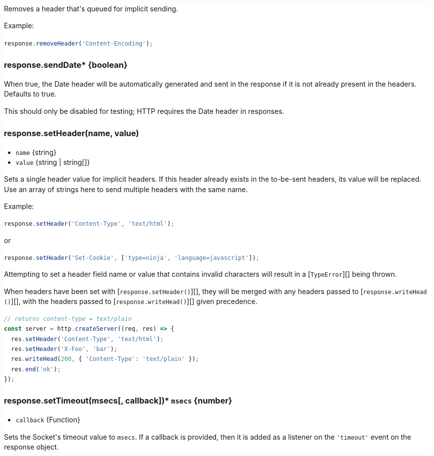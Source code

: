 Removes a header that's queued for implicit sending.

Example:

```js
response.removeHeader('Content-Encoding');
```

### response.sendDate* {boolean}

When true, the Date header will be automatically generated and sent in the response if it is not already present in the headers. Defaults to true.

This should only be disabled for testing; HTTP requires the Date header in responses.

### response.setHeader(name, value)


* `name` {string}
* `value` {string | string[]}

Sets a single header value for implicit headers. If this header already exists in the to-be-sent headers, its value will be replaced. Use an array of strings here to send multiple headers with the same name.

Example:

```js
response.setHeader('Content-Type', 'text/html');
```

or

```js
response.setHeader('Set-Cookie', ['type=ninja', 'language=javascript']);
```

Attempting to set a header field name or value that contains invalid characters will result in a [`TypeError`][] being thrown.

When headers have been set with [`response.setHeader()`][], they will be merged with any headers passed to [`response.writeHead()`][], with the headers passed to [`response.writeHead()`][] given precedence.

```js
// returns content-type = text/plain
const server = http.createServer((req, res) => {
  res.setHeader('Content-Type', 'text/html');
  res.setHeader('X-Foo', 'bar');
  res.writeHead(200, { 'Content-Type': 'text/plain' });
  res.end('ok');
});
```

### response.setTimeout(msecs[, callback])* `msecs` {number}
* `callback` {Function}

Sets the Socket's timeout value to `msecs`. If a callback is provided, then it is added as a listener on the `'timeout'` event on the response object.
